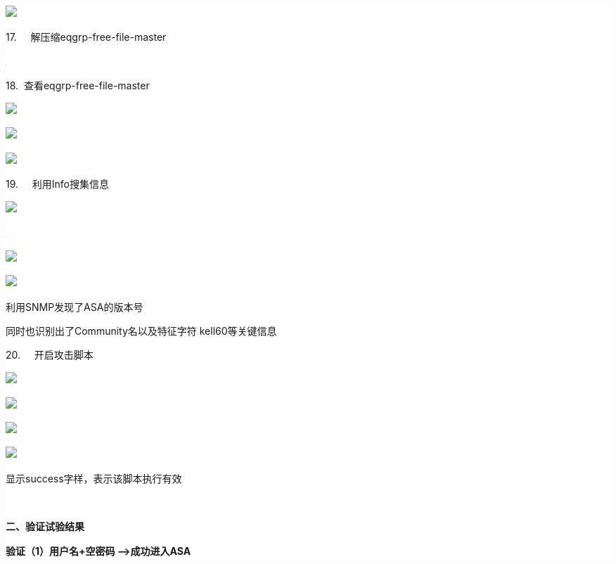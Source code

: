 [![](https://p0.ssl.qhimg.com/t01ae3770b5683abfbf.webp)](https://p0.ssl.qhimg.com/t01ae3770b5683abfbf.webp)

17.     解压缩eqgrp-free-file-master

[![](data:image/png;base64,iVBORw0KGgoAAAANSUhEUgAAAAEAAAABCAYAAAAfFcSJAAAAAXNSR0IArs4c6QAAAARnQU1BAACxjwv8YQUAAAAJcEhZcwAADsQAAA7EAZUrDhsAAAANSURBVBhXYzh8+PB/AAffA0nNPuCLAAAAAElFTkSuQmCC)](https://p5.ssl.qhimg.com/t013b96b7085f090b23.webp)

18.  查看eqgrp-free-file-master

[![](https://p1.ssl.qhimg.com/t014071f65437bf4a29.webp)](https://p1.ssl.qhimg.com/t014071f65437bf4a29.webp)

[![](https://p3.ssl.qhimg.com/t01e2430215418f8dc2.webp)](https://p3.ssl.qhimg.com/t01e2430215418f8dc2.webp)

[![](https://p1.ssl.qhimg.com/t0162295e4f7f673508.webp)](https://p1.ssl.qhimg.com/t0162295e4f7f673508.webp)

19.     利用Info搜集信息

[![](https://p5.ssl.qhimg.com/t017d80e0d2aba15824.webp)](https://p5.ssl.qhimg.com/t017d80e0d2aba15824.webp)

[![](data:image/png;base64,iVBORw0KGgoAAAANSUhEUgAAAAEAAAABCAYAAAAfFcSJAAAAAXNSR0IArs4c6QAAAARnQU1BAACxjwv8YQUAAAAJcEhZcwAADsQAAA7EAZUrDhsAAAANSURBVBhXYzh8+PB/AAffA0nNPuCLAAAAAElFTkSuQmCC)](https://p3.ssl.qhimg.com/t016fda37dd46568105.webp)

[![](https://p0.ssl.qhimg.com/t01b65fc3fabc8e05d9.webp)](https://p0.ssl.qhimg.com/t01b65fc3fabc8e05d9.webp)

[![](https://p2.ssl.qhimg.com/t0176cb9b6e4191f099.webp)](https://p2.ssl.qhimg.com/t0176cb9b6e4191f099.webp)

利用SNMP发现了ASA的版本号

同时也识别出了Community名以及特征字符 kell60等关键信息

20.     开启攻击脚本

[![](https://p2.ssl.qhimg.com/t017638a7781c18c750.webp)](https://p2.ssl.qhimg.com/t017638a7781c18c750.webp)

[![](https://p5.ssl.qhimg.com/t012a14ad24d3996b42.webp)](https://p5.ssl.qhimg.com/t012a14ad24d3996b42.webp)

[![](https://p3.ssl.qhimg.com/t013629837bdfd6f713.webp)](https://p3.ssl.qhimg.com/t013629837bdfd6f713.webp)

[![](https://p1.ssl.qhimg.com/t01338381915a4efedf.webp)](https://p1.ssl.qhimg.com/t01338381915a4efedf.webp)

显示success字样，表示该脚本执行有效

<br>

**二、验证试验结果**

**验证（1）用户名+空密码 –&gt;成功进入ASA**
